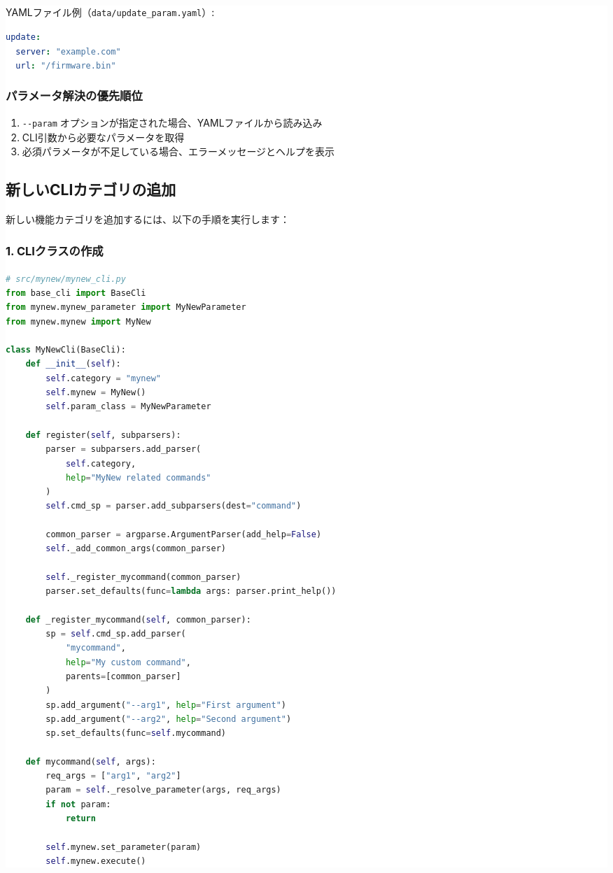 YAMLファイル例（`data/update_param.yaml`）:
```yaml
update:
  server: "example.com"
  url: "/firmware.bin"
```

### パラメータ解決の優先順位

1. `--param` オプションが指定された場合、YAMLファイルから読み込み
2. CLI引数から必要なパラメータを取得
3. 必須パラメータが不足している場合、エラーメッセージとヘルプを表示

## 新しいCLIカテゴリの追加

新しい機能カテゴリを追加するには、以下の手順を実行します：

### 1. CLIクラスの作成

```python
# src/mynew/mynew_cli.py
from base_cli import BaseCli
from mynew.mynew_parameter import MyNewParameter
from mynew.mynew import MyNew

class MyNewCli(BaseCli):
    def __init__(self):
        self.category = "mynew"
        self.mynew = MyNew()
        self.param_class = MyNewParameter

    def register(self, subparsers):
        parser = subparsers.add_parser(
            self.category,
            help="MyNew related commands"
        )
        self.cmd_sp = parser.add_subparsers(dest="command")
        
        common_parser = argparse.ArgumentParser(add_help=False)
        self._add_common_args(common_parser)
        
        self._register_mycommand(common_parser)
        parser.set_defaults(func=lambda args: parser.print_help())

    def _register_mycommand(self, common_parser):
        sp = self.cmd_sp.add_parser(
            "mycommand",
            help="My custom command",
            parents=[common_parser]
        )
        sp.add_argument("--arg1", help="First argument")
        sp.add_argument("--arg2", help="Second argument")
        sp.set_defaults(func=self.mycommand)

    def mycommand(self, args):
        req_args = ["arg1", "arg2"]
        param = self._resolve_parameter(args, req_args)
        if not param:
            return
        
        self.mynew.set_parameter(param)
        self.mynew.execute()
```
